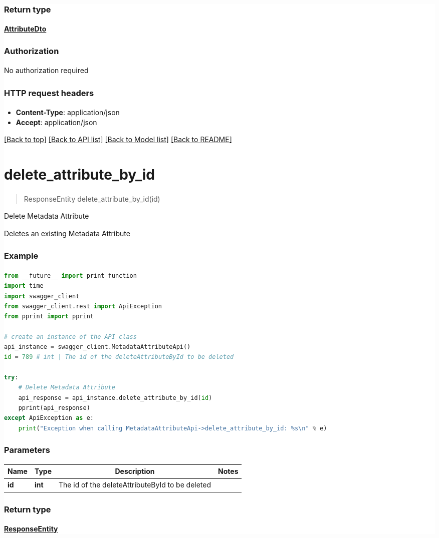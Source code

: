### Return type

[**AttributeDto**](AttributeDto.md)

### Authorization

No authorization required

### HTTP request headers

 - **Content-Type**: application/json
 - **Accept**: application/json

[[Back to top]](#) [[Back to API list]](../README.md#documentation-for-api-endpoints) [[Back to Model list]](../README.md#documentation-for-models) [[Back to README]](../README.md)

# **delete_attribute_by_id**
> ResponseEntity delete_attribute_by_id(id)

Delete Metadata Attribute

Deletes an existing Metadata Attribute

### Example
```python
from __future__ import print_function
import time
import swagger_client
from swagger_client.rest import ApiException
from pprint import pprint

# create an instance of the API class
api_instance = swagger_client.MetadataAttributeApi()
id = 789 # int | The id of the deleteAttributeById to be deleted

try:
    # Delete Metadata Attribute
    api_response = api_instance.delete_attribute_by_id(id)
    pprint(api_response)
except ApiException as e:
    print("Exception when calling MetadataAttributeApi->delete_attribute_by_id: %s\n" % e)
```

### Parameters

Name | Type | Description  | Notes
------------- | ------------- | ------------- | -------------
 **id** | **int**| The id of the deleteAttributeById to be deleted | 

### Return type

[**ResponseEntity**](ResponseEntity.md)
